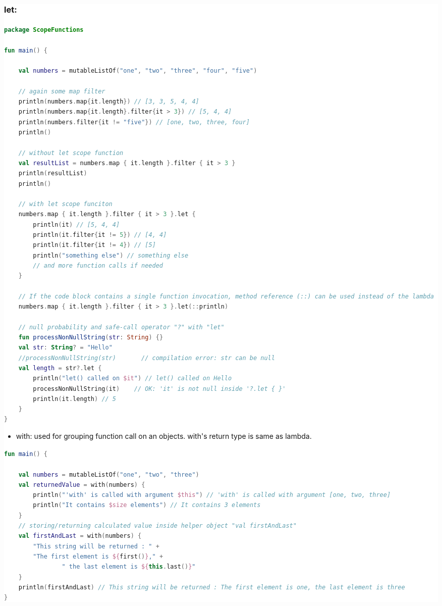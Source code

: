 ###  let:

```kotlin
package ScopeFunctions

fun main() {

    val numbers = mutableListOf("one", "two", "three", "four", "five")

    // again some map filter
    println(numbers.map{it.length}) // [3, 3, 5, 4, 4]
    println(numbers.map{it.length}.filter{it > 3}) // [5, 4, 4]
    println(numbers.filter{it != "five"}) // [one, two, three, four]
    println()

    // without let scope function
    val resultList = numbers.map { it.length }.filter { it > 3 }
    println(resultList)
    println()

    // with let scope funciton
    numbers.map { it.length }.filter { it > 3 }.let {
        println(it) // [5, 4, 4]
        println(it.filter{it != 5}) // [4, 4]
        println(it.filter{it != 4}) // [5]
        println("something else") // something else
        // and more function calls if needed
    }

    // If the code block contains a single function invocation, method reference (::) can be used instead of the lambda
    numbers.map { it.length }.filter { it > 3 }.let(::println)

    // null probability and safe-call operator "?" with "let"
    fun processNonNullString(str: String) {}
    val str: String? = "Hello"
    //processNonNullString(str)       // compilation error: str can be null
    val length = str?.let {
        println("let() called on $it") // let() called on Hello
        processNonNullString(it)    // OK: 'it' is not null inside '?.let { }'
        println(it.length) // 5
    }
}
```
- with: used for grouping function call on an objects. with's return type is same as lambda.
```kotlin
fun main() {

    val numbers = mutableListOf("one", "two", "three")
    val returnedValue = with(numbers) {
        println("'with' is called with argument $this") // 'with' is called with argument [one, two, three]
        println("It contains $size elements") // It contains 3 elements
    }
    // storing/returning calculated value inside helper object "val firstAndLast"
    val firstAndLast = with(numbers) {
        "This string will be returned : " +
        "The first element is ${first()}," +
                " the last element is ${this.last()}"
    }
    println(firstAndLast) // This string will be returned : The first element is one, the last element is three
}
```
